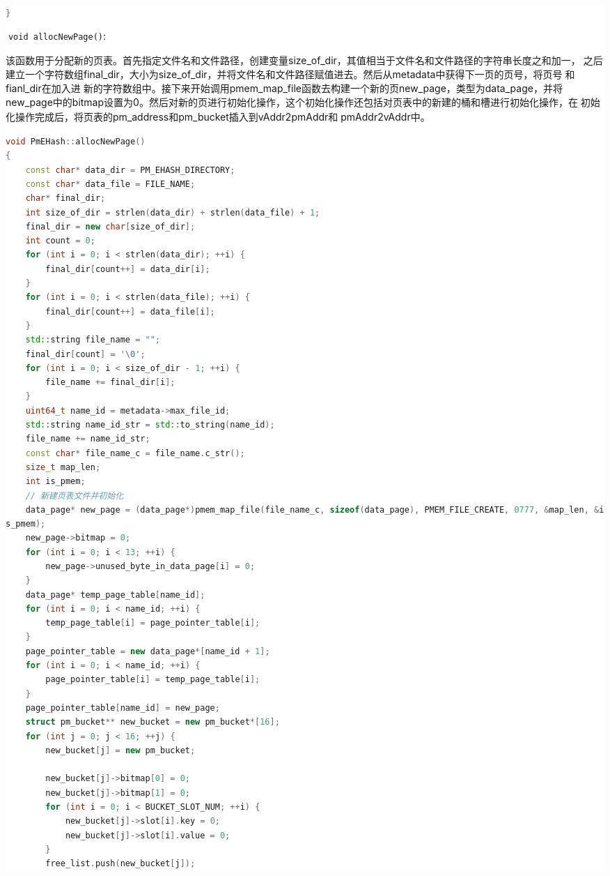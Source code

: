```c++
}

```

​	`void allocNewPage()`:

​	该函数用于分配新的页表。首先指定文件名和文件路径，创建变量size_of_dir，其值相当于文件名和文件路径的字符串长度之和加一，	之后建立一个字符数组final_dir，大小为size_of_dir，并将文件名和文件路径赋值进去。然后从metadata中获得下一页的页号，将页号	和fianl_dir在加入进	新的字符数组中。接下来开始调用pmem_map_file函数去构建一个新的页new_page，类型为data_page，并将	new_page中的bitmap设置为0。然后对新的页进行初始化操作，这个初始化操作还包括对页表中的新建的桶和槽进行初始化操作，在	初始化操作完成后，将页表的pm_address和pm_bucket插入到vAddr2pmAddr和 pmAddr2vAddr中。

```c++
void PmEHash::allocNewPage()
{
    const char* data_dir = PM_EHASH_DIRECTORY;
    const char* data_file = FILE_NAME;
    char* final_dir;
    int size_of_dir = strlen(data_dir) + strlen(data_file) + 1;
    final_dir = new char[size_of_dir];
    int count = 0;
    for (int i = 0; i < strlen(data_dir); ++i) {
        final_dir[count++] = data_dir[i];
    }
    for (int i = 0; i < strlen(data_file); ++i) {
        final_dir[count++] = data_file[i];
    }
    std::string file_name = "";
    final_dir[count] = '\0';
    for (int i = 0; i < size_of_dir - 1; ++i) {
        file_name += final_dir[i];
    }
    uint64_t name_id = metadata->max_file_id;
    std::string name_id_str = std::to_string(name_id);
    file_name += name_id_str;
    const char* file_name_c = file_name.c_str();
    size_t map_len;
    int is_pmem;
    // 新建页表文件并初始化
    data_page* new_page = (data_page*)pmem_map_file(file_name_c, sizeof(data_page), PMEM_FILE_CREATE, 0777, &map_len, &is_pmem);
    new_page->bitmap = 0;
    for (int i = 0; i < 13; ++i) {
        new_page->unused_byte_in_data_page[i] = 0;
    }
    data_page* temp_page_table[name_id];
    for (int i = 0; i < name_id; ++i) {
        temp_page_table[i] = page_pointer_table[i];
    }
    page_pointer_table = new data_page*[name_id + 1];
    for (int i = 0; i < name_id; ++i) {
        page_pointer_table[i] = temp_page_table[i];
    }
    page_pointer_table[name_id] = new_page;
    struct pm_bucket** new_bucket = new pm_bucket*[16];
    for (int j = 0; j < 16; ++j) {
        new_bucket[j] = new pm_bucket;

        new_bucket[j]->bitmap[0] = 0;
        new_bucket[j]->bitmap[1] = 0;
        for (int i = 0; i < BUCKET_SLOT_NUM; ++i) {
            new_bucket[j]->slot[i].key = 0;
            new_bucket[j]->slot[i].value = 0;
        }
        free_list.push(new_bucket[j]);
```